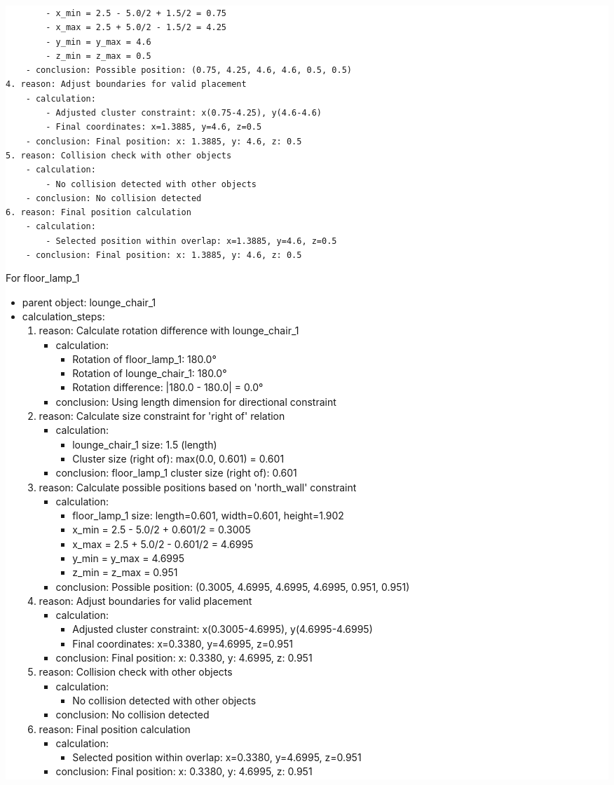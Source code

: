             - x_min = 2.5 - 5.0/2 + 1.5/2 = 0.75
            - x_max = 2.5 + 5.0/2 - 1.5/2 = 4.25
            - y_min = y_max = 4.6
            - z_min = z_max = 0.5
        - conclusion: Possible position: (0.75, 4.25, 4.6, 4.6, 0.5, 0.5)
    4. reason: Adjust boundaries for valid placement
        - calculation:
            - Adjusted cluster constraint: x(0.75-4.25), y(4.6-4.6)
            - Final coordinates: x=1.3885, y=4.6, z=0.5
        - conclusion: Final position: x: 1.3885, y: 4.6, z: 0.5
    5. reason: Collision check with other objects
        - calculation:
            - No collision detected with other objects
        - conclusion: No collision detected
    6. reason: Final position calculation
        - calculation:
            - Selected position within overlap: x=1.3885, y=4.6, z=0.5
        - conclusion: Final position: x: 1.3885, y: 4.6, z: 0.5

For floor_lamp_1
- parent object: lounge_chair_1
- calculation_steps:
    1. reason: Calculate rotation difference with lounge_chair_1
        - calculation:
            - Rotation of floor_lamp_1: 180.0°
            - Rotation of lounge_chair_1: 180.0°
            - Rotation difference: |180.0 - 180.0| = 0.0°
        - conclusion: Using length dimension for directional constraint
    2. reason: Calculate size constraint for 'right of' relation
        - calculation:
            - lounge_chair_1 size: 1.5 (length)
            - Cluster size (right of): max(0.0, 0.601) = 0.601
        - conclusion: floor_lamp_1 cluster size (right of): 0.601
    3. reason: Calculate possible positions based on 'north_wall' constraint
        - calculation:
            - floor_lamp_1 size: length=0.601, width=0.601, height=1.902
            - x_min = 2.5 - 5.0/2 + 0.601/2 = 0.3005
            - x_max = 2.5 + 5.0/2 - 0.601/2 = 4.6995
            - y_min = y_max = 4.6995
            - z_min = z_max = 0.951
        - conclusion: Possible position: (0.3005, 4.6995, 4.6995, 4.6995, 0.951, 0.951)
    4. reason: Adjust boundaries for valid placement
        - calculation:
            - Adjusted cluster constraint: x(0.3005-4.6995), y(4.6995-4.6995)
            - Final coordinates: x=0.3380, y=4.6995, z=0.951
        - conclusion: Final position: x: 0.3380, y: 4.6995, z: 0.951
    5. reason: Collision check with other objects
        - calculation:
            - No collision detected with other objects
        - conclusion: No collision detected
    6. reason: Final position calculation
        - calculation:
            - Selected position within overlap: x=0.3380, y=4.6995, z=0.951
        - conclusion: Final position: x: 0.3380, y: 4.6995, z: 0.951
